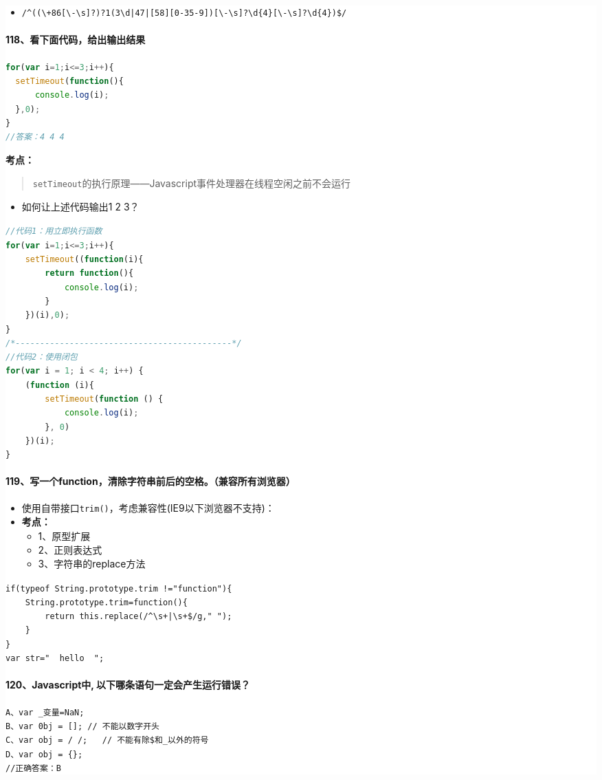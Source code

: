   - `/^((\+86[\-\s]?)?1(3\d|47|[58][0-35-9])[\-\s]?\d{4}[\-\s]?\d{4})$/`



#### 118、看下面代码，给出输出结果
```javascript
for(var i=1;i<=3;i++){
  setTimeout(function(){
      console.log(i);
  },0);
}
//答案：4 4 4
```
**考点：**
> `setTimeout`的执行原理——Javascript事件处理器在线程空闲之前不会运行

- 如何让上述代码输出1 2 3？
```javascript
//代码1：用立即执行函数
for(var i=1;i<=3;i++){
    setTimeout((function(i){
        return function(){
            console.log(i);
        }
    })(i),0);
}
/*--------------------------------------------*/
//代码2：使用闭包
for(var i = 1; i < 4; i++) {
    (function (i){
        setTimeout(function () {
            console.log(i);
        }, 0)
    })(i);
}
```


#### 119、写一个function，清除字符串前后的空格。（兼容所有浏览器）
- 使用自带接口`trim()`，考虑兼容性(IE9以下浏览器不支持)：
- **考点：**
  - 1、原型扩展
  - 2、正则表达式
  - 3、字符串的replace方法
```
if(typeof String.prototype.trim !="function"){
    String.prototype.trim=function(){
        return this.replace(/^\s+|\s+$/g," ");
    }
}
var str="  hello  ";
```


#### 120、Javascript中, 以下哪条语句一定会产生运行错误？
```
A、var _变量=NaN;
B、var 0bj = []; // 不能以数字开头
C、var obj = / /;   // 不能有除$和_以外的符号
D、var obj = {};
//正确答案：B
```
